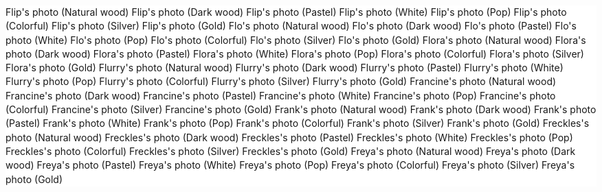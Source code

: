 Flip's photo (Natural wood)
Flip's photo (Dark wood)
Flip's photo (Pastel)
Flip's photo (White)
Flip's photo (Pop)
Flip's photo (Colorful)
Flip's photo (Silver)
Flip's photo (Gold)
Flo's photo (Natural wood)
Flo's photo (Dark wood)
Flo's photo (Pastel)
Flo's photo (White)
Flo's photo (Pop)
Flo's photo (Colorful)
Flo's photo (Silver)
Flo's photo (Gold)
Flora's photo (Natural wood)
Flora's photo (Dark wood)
Flora's photo (Pastel)
Flora's photo (White)
Flora's photo (Pop)
Flora's photo (Colorful)
Flora's photo (Silver)
Flora's photo (Gold)
Flurry's photo (Natural wood)
Flurry's photo (Dark wood)
Flurry's photo (Pastel)
Flurry's photo (White)
Flurry's photo (Pop)
Flurry's photo (Colorful)
Flurry's photo (Silver)
Flurry's photo (Gold)
Francine's photo (Natural wood)
Francine's photo (Dark wood)
Francine's photo (Pastel)
Francine's photo (White)
Francine's photo (Pop)
Francine's photo (Colorful)
Francine's photo (Silver)
Francine's photo (Gold)
Frank's photo (Natural wood)
Frank's photo (Dark wood)
Frank's photo (Pastel)
Frank's photo (White)
Frank's photo (Pop)
Frank's photo (Colorful)
Frank's photo (Silver)
Frank's photo (Gold)
Freckles's photo (Natural wood)
Freckles's photo (Dark wood)
Freckles's photo (Pastel)
Freckles's photo (White)
Freckles's photo (Pop)
Freckles's photo (Colorful)
Freckles's photo (Silver)
Freckles's photo (Gold)
Freya's photo (Natural wood)
Freya's photo (Dark wood)
Freya's photo (Pastel)
Freya's photo (White)
Freya's photo (Pop)
Freya's photo (Colorful)
Freya's photo (Silver)
Freya's photo (Gold)